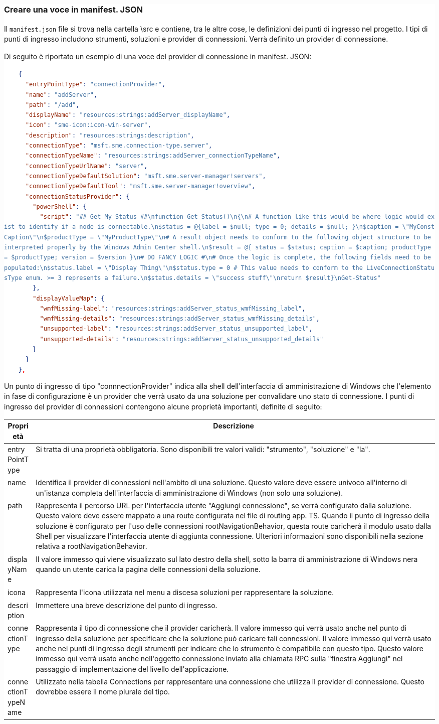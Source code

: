 ### <a name="create-entry-in-manifestjson"></a>Creare una voce in manifest. JSON

Il ```manifest.json``` file si trova nella cartella \src e contiene, tra le altre cose, le definizioni dei punti di ingresso nel progetto. I tipi di punti di ingresso includono strumenti, soluzioni e provider di connessioni. Verrà definito un provider di connessione.

Di seguito è riportato un esempio di una voce del provider di connessione in manifest. JSON:

``` json
    {
      "entryPointType": "connectionProvider",
      "name": "addServer",
      "path": "/add",
      "displayName": "resources:strings:addServer_displayName",
      "icon": "sme-icon:icon-win-server",
      "description": "resources:strings:description",
      "connectionType": "msft.sme.connection-type.server",
      "connectionTypeName": "resources:strings:addServer_connectionTypeName",
      "connectionTypeUrlName": "server",
      "connectionTypeDefaultSolution": "msft.sme.server-manager!servers",
      "connectionTypeDefaultTool": "msft.sme.server-manager!overview",
      "connectionStatusProvider": {
        "powerShell": {
          "script": "## Get-My-Status ##\nfunction Get-Status()\n{\n# A function like this would be where logic would exist to identify if a node is connectable.\n$status = @{label = $null; type = 0; details = $null; }\n$caption = \"MyConstCaption\"\n$productType = \"MyProductType\"\n# A result object needs to conform to the following object structure to be interpreted properly by the Windows Admin Center shell.\n$result = @{ status = $status; caption = $caption; productType = $productType; version = $version }\n# DO FANCY LOGIC #\n# Once the logic is complete, the following fields need to be populated:\n$status.label = \"Display Thing\"\n$status.type = 0 # This value needs to conform to the LiveConnectionStatusType enum. >= 3 represents a failure.\n$status.details = \"success stuff\"\nreturn $result}\nGet-Status"
        },
        "displayValueMap": {
          "wmfMissing-label": "resources:strings:addServer_status_wmfMissing_label",
          "wmfMissing-details": "resources:strings:addServer_status_wmfMissing_details",
          "unsupported-label": "resources:strings:addServer_status_unsupported_label",
          "unsupported-details": "resources:strings:addServer_status_unsupported_details"
        }
      }
    },
```

Un punto di ingresso di tipo "connnectionProvider" indica alla shell dell'interfaccia di amministrazione di Windows che l'elemento in fase di configurazione è un provider che verrà usato da una soluzione per convalidare uno stato di connessione. I punti di ingresso del provider di connessioni contengono alcune proprietà importanti, definite di seguito:

| Proprietà | Descrizione |
| -------- | ----------- |
| entryPointType | Si tratta di una proprietà obbligatoria. Sono disponibili tre valori validi: "strumento", "soluzione" e "la". | 
| name | Identifica il provider di connessioni nell'ambito di una soluzione. Questo valore deve essere univoco all'interno di un'istanza completa dell'interfaccia di amministrazione di Windows (non solo una soluzione). |
| path | Rappresenta il percorso URL per l'interfaccia utente "Aggiungi connessione", se verrà configurato dalla soluzione. Questo valore deve essere mappato a una route configurata nel file di routing app. TS. Quando il punto di ingresso della soluzione è configurato per l'uso delle connessioni rootNavigationBehavior, questa route caricherà il modulo usato dalla Shell per visualizzare l'interfaccia utente di aggiunta connessione. Ulteriori informazioni sono disponibili nella sezione relativa a rootNavigationBehavior. |
| displayName | Il valore immesso qui viene visualizzato sul lato destro della shell, sotto la barra di amministrazione di Windows nera quando un utente carica la pagina delle connessioni della soluzione. |
| icona | Rappresenta l'icona utilizzata nel menu a discesa soluzioni per rappresentare la soluzione. |
| description | Immettere una breve descrizione del punto di ingresso. |
| connectionType | Rappresenta il tipo di connessione che il provider caricherà. Il valore immesso qui verrà usato anche nel punto di ingresso della soluzione per specificare che la soluzione può caricare tali connessioni. Il valore immesso qui verrà usato anche nei punti di ingresso degli strumenti per indicare che lo strumento è compatibile con questo tipo. Questo valore immesso qui verrà usato anche nell'oggetto connessione inviato alla chiamata RPC sulla "finestra Aggiungi" nel passaggio di implementazione del livello dell'applicazione. |
| connectionTypeName | Utilizzato nella tabella Connections per rappresentare una connessione che utilizza il provider di connessione. Questo dovrebbe essere il nome plurale del tipo. |